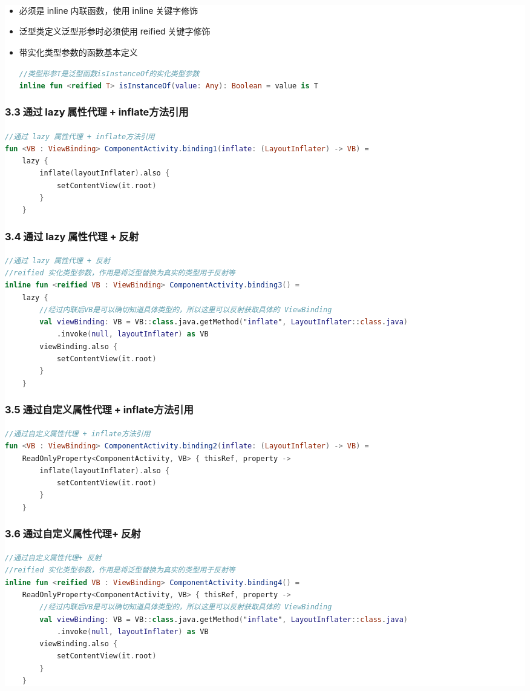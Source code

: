   - 必须是 inline 内联函数，使用 inline 关键字修饰
  - 泛型类定义泛型形参时必须使用 reified 关键字修饰

- 带实化类型参数的函数基本定义

  ```kotlin
  //类型形参T是泛型函数isInstanceOf的实化类型参数
  inline fun <reified T> isInstanceOf(value: Any): Boolean = value is T 
  ```



### 3.3 通过 lazy 属性代理 + inflate方法引用

```kotlin
//通过 lazy 属性代理 + inflate方法引用
fun <VB : ViewBinding> ComponentActivity.binding1(inflate: (LayoutInflater) -> VB) =
    lazy {
        inflate(layoutInflater).also {
            setContentView(it.root)
        }
    }
```

### 3.4 通过 lazy 属性代理 + 反射

```kotlin
//通过 lazy 属性代理 + 反射
//reified 实化类型参数，作用是将泛型替换为真实的类型用于反射等
inline fun <reified VB : ViewBinding> ComponentActivity.binding3() =
    lazy {
        //经过内联后VB是可以确切知道具体类型的，所以这里可以反射获取具体的 ViewBinding
        val viewBinding: VB = VB::class.java.getMethod("inflate", LayoutInflater::class.java)
            .invoke(null, layoutInflater) as VB
        viewBinding.also {
            setContentView(it.root)
        }
    }
```

### 3.5 通过自定义属性代理 + inflate方法引用

```kotlin
//通过自定义属性代理 + inflate方法引用
fun <VB : ViewBinding> ComponentActivity.binding2(inflate: (LayoutInflater) -> VB) =
    ReadOnlyProperty<ComponentActivity, VB> { thisRef, property ->
        inflate(layoutInflater).also {
            setContentView(it.root)
        }
    }
```

### 3.6 通过自定义属性代理+ 反射

```kotlin
//通过自定义属性代理+ 反射
//reified 实化类型参数，作用是将泛型替换为真实的类型用于反射等
inline fun <reified VB : ViewBinding> ComponentActivity.binding4() =
    ReadOnlyProperty<ComponentActivity, VB> { thisRef, property ->
        //经过内联后VB是可以确切知道具体类型的，所以这里可以反射获取具体的 ViewBinding
        val viewBinding: VB = VB::class.java.getMethod("inflate", LayoutInflater::class.java)
            .invoke(null, layoutInflater) as VB
        viewBinding.also {
            setContentView(it.root)
        }
    }
```
